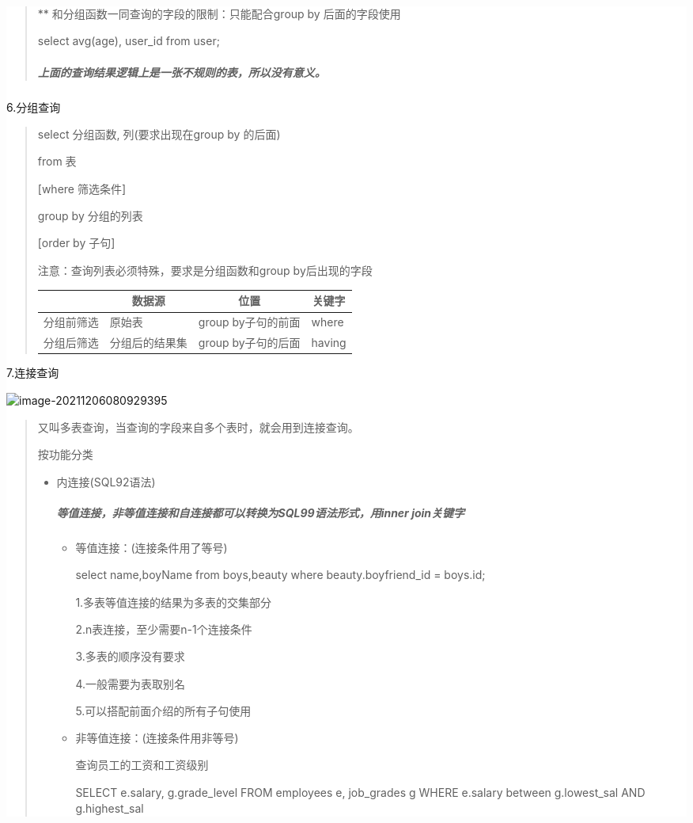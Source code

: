 >** 和分组函数一同查询的字段的限制：只能配合group by 后面的字段使用
>
>select avg(age), user_id from user; 
>
>#####  上面的查询结果逻辑上是一张不规则的表，所以没有意义。
>
>





6.分组查询

> select 分组函数, 列(要求出现在group by 的后面)
>
> from 表
>
> [where 筛选条件]
>
> group by 分组的列表
>
> [order by 子句]
>
> 注意：查询列表必须特殊，要求是分组函数和group by后出现的字段
>
> |            | 数据源         | 位置               | 关键字 |
> | ---------- | -------------- | ------------------ | ------ |
> | 分组前筛选 | 原始表         | group by子句的前面 | where  |
> | 分组后筛选 | 分组后的结果集 | group by子句的后面 | having |
>
> 

7.连接查询

![image-20211206080929395](https://gitee.com/wmbyy/typora_pictures/raw/master/pictures/image-20211206080929395.png)

> 又叫多表查询，当查询的字段来自多个表时，就会用到连接查询。
>
> 按功能分类
>
> * 内连接(SQL92语法)
>
>   ##### 等值连接，非等值连接和自连接都可以转换为SQL99语法形式，用inner join关键字
>
>   * 等值连接：(连接条件用了等号)
>
>     select name,boyName from boys,beauty where beauty.boyfriend_id  = boys.id;
>
>     1.多表等值连接的结果为多表的交集部分
>
>     2.n表连接，至少需要n-1个连接条件
>
>     3.多表的顺序没有要求
>
>     4.一般需要为表取别名
>
>     5.可以搭配前面介绍的所有子句使用
>
>   * 非等值连接：(连接条件用非等号)
>
>     查询员工的工资和工资级别
>
>     SELECT e.salary, g.grade_level
>     FROM employees e, job_grades g
>     WHERE e.salary between g.lowest_sal AND g.highest_sal
>